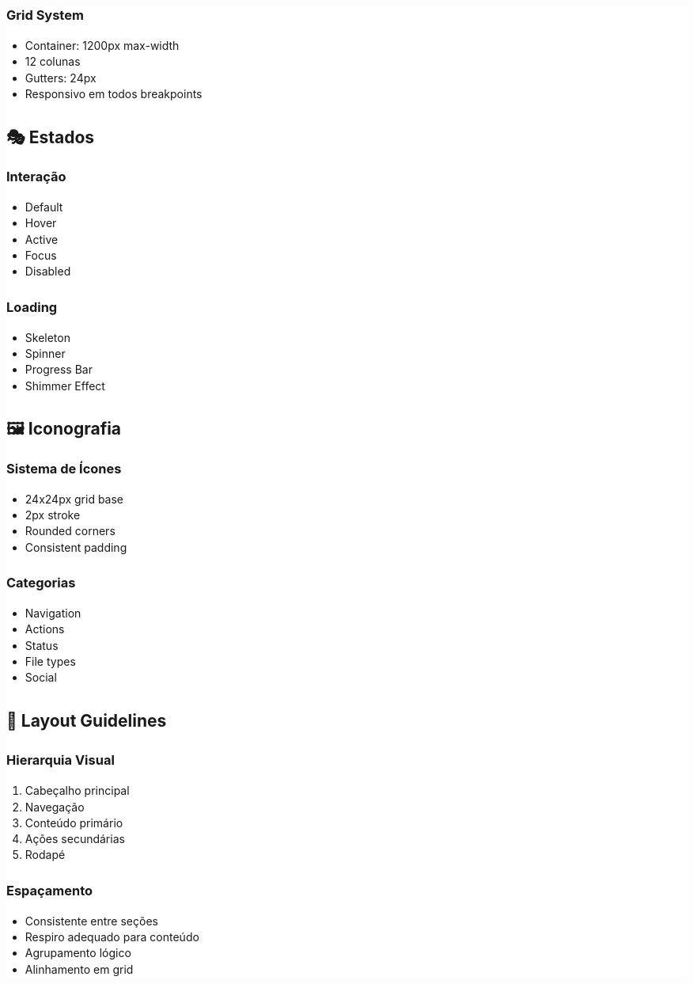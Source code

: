 ### Grid System
- Container: 1200px max-width
- 12 colunas
- Gutters: 24px
- Responsivo em todos breakpoints

## 🎭 Estados

### Interação
- Default
- Hover
- Active
- Focus
- Disabled

### Loading
- Skeleton
- Spinner
- Progress Bar
- Shimmer Effect

## 🖼️ Iconografia

### Sistema de Ícones
- 24x24px grid base
- 2px stroke
- Rounded corners
- Consistent padding

### Categorias
- Navigation
- Actions
- Status
- File types
- Social

## 📐 Layout Guidelines

### Hierarquia Visual
1. Cabeçalho principal
2. Navegação
3. Conteúdo primário
4. Ações secundárias
5. Rodapé

### Espaçamento
- Consistente entre seções
- Respiro adequado para conteúdo
- Agrupamento lógico
- Alinhamento em grid
